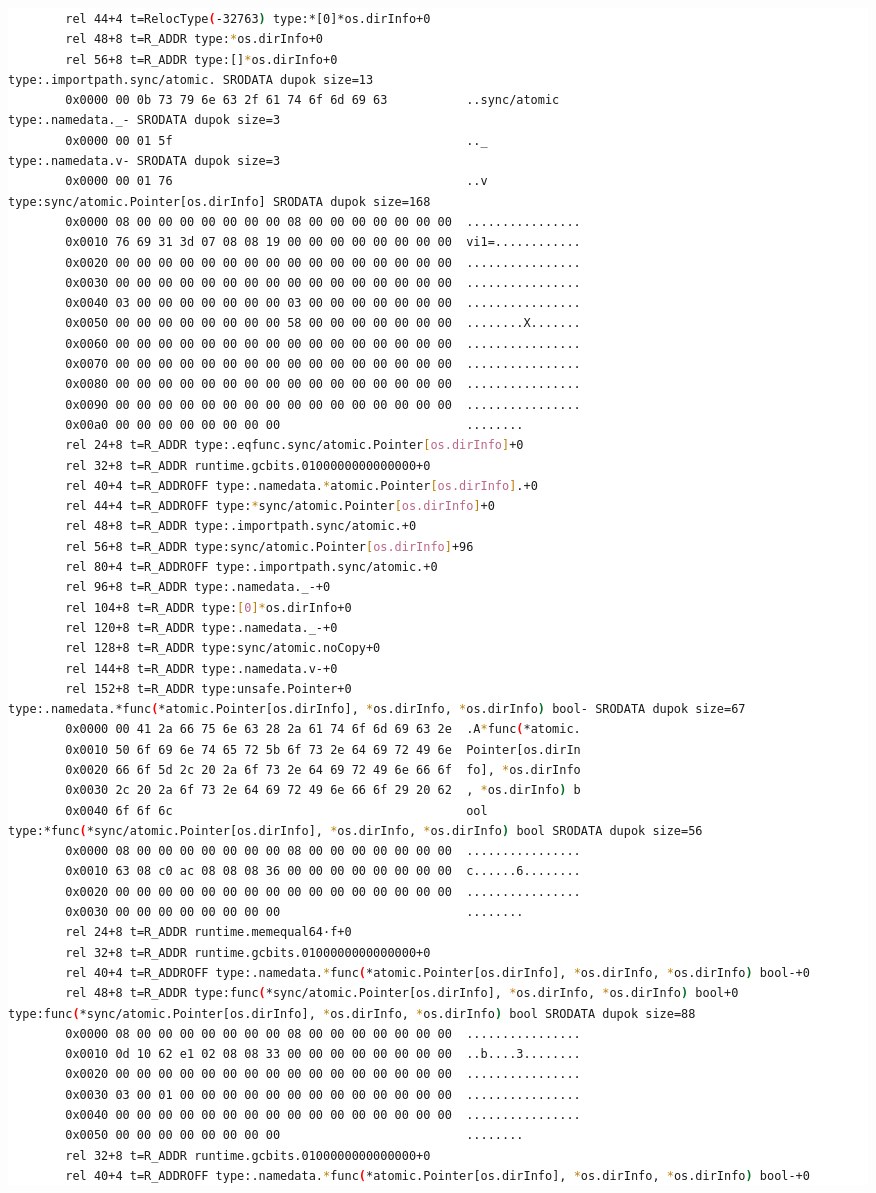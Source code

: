 ```bash
        rel 44+4 t=RelocType(-32763) type:*[0]*os.dirInfo+0
        rel 48+8 t=R_ADDR type:*os.dirInfo+0
        rel 56+8 t=R_ADDR type:[]*os.dirInfo+0
type:.importpath.sync/atomic. SRODATA dupok size=13
        0x0000 00 0b 73 79 6e 63 2f 61 74 6f 6d 69 63           ..sync/atomic
type:.namedata._- SRODATA dupok size=3
        0x0000 00 01 5f                                         .._
type:.namedata.v- SRODATA dupok size=3
        0x0000 00 01 76                                         ..v
type:sync/atomic.Pointer[os.dirInfo] SRODATA dupok size=168
        0x0000 08 00 00 00 00 00 00 00 08 00 00 00 00 00 00 00  ................
        0x0010 76 69 31 3d 07 08 08 19 00 00 00 00 00 00 00 00  vi1=............
        0x0020 00 00 00 00 00 00 00 00 00 00 00 00 00 00 00 00  ................
        0x0030 00 00 00 00 00 00 00 00 00 00 00 00 00 00 00 00  ................
        0x0040 03 00 00 00 00 00 00 00 03 00 00 00 00 00 00 00  ................
        0x0050 00 00 00 00 00 00 00 00 58 00 00 00 00 00 00 00  ........X.......
        0x0060 00 00 00 00 00 00 00 00 00 00 00 00 00 00 00 00  ................
        0x0070 00 00 00 00 00 00 00 00 00 00 00 00 00 00 00 00  ................
        0x0080 00 00 00 00 00 00 00 00 00 00 00 00 00 00 00 00  ................
        0x0090 00 00 00 00 00 00 00 00 00 00 00 00 00 00 00 00  ................
        0x00a0 00 00 00 00 00 00 00 00                          ........
        rel 24+8 t=R_ADDR type:.eqfunc.sync/atomic.Pointer[os.dirInfo]+0
        rel 32+8 t=R_ADDR runtime.gcbits.0100000000000000+0
        rel 40+4 t=R_ADDROFF type:.namedata.*atomic.Pointer[os.dirInfo].+0
        rel 44+4 t=R_ADDROFF type:*sync/atomic.Pointer[os.dirInfo]+0
        rel 48+8 t=R_ADDR type:.importpath.sync/atomic.+0
        rel 56+8 t=R_ADDR type:sync/atomic.Pointer[os.dirInfo]+96
        rel 80+4 t=R_ADDROFF type:.importpath.sync/atomic.+0
        rel 96+8 t=R_ADDR type:.namedata._-+0
        rel 104+8 t=R_ADDR type:[0]*os.dirInfo+0
        rel 120+8 t=R_ADDR type:.namedata._-+0
        rel 128+8 t=R_ADDR type:sync/atomic.noCopy+0
        rel 144+8 t=R_ADDR type:.namedata.v-+0
        rel 152+8 t=R_ADDR type:unsafe.Pointer+0
type:.namedata.*func(*atomic.Pointer[os.dirInfo], *os.dirInfo, *os.dirInfo) bool- SRODATA dupok size=67
        0x0000 00 41 2a 66 75 6e 63 28 2a 61 74 6f 6d 69 63 2e  .A*func(*atomic.
        0x0010 50 6f 69 6e 74 65 72 5b 6f 73 2e 64 69 72 49 6e  Pointer[os.dirIn
        0x0020 66 6f 5d 2c 20 2a 6f 73 2e 64 69 72 49 6e 66 6f  fo], *os.dirInfo
        0x0030 2c 20 2a 6f 73 2e 64 69 72 49 6e 66 6f 29 20 62  , *os.dirInfo) b
        0x0040 6f 6f 6c                                         ool
type:*func(*sync/atomic.Pointer[os.dirInfo], *os.dirInfo, *os.dirInfo) bool SRODATA dupok size=56
        0x0000 08 00 00 00 00 00 00 00 08 00 00 00 00 00 00 00  ................
        0x0010 63 08 c0 ac 08 08 08 36 00 00 00 00 00 00 00 00  c......6........
        0x0020 00 00 00 00 00 00 00 00 00 00 00 00 00 00 00 00  ................
        0x0030 00 00 00 00 00 00 00 00                          ........
        rel 24+8 t=R_ADDR runtime.memequal64·f+0
        rel 32+8 t=R_ADDR runtime.gcbits.0100000000000000+0
        rel 40+4 t=R_ADDROFF type:.namedata.*func(*atomic.Pointer[os.dirInfo], *os.dirInfo, *os.dirInfo) bool-+0
        rel 48+8 t=R_ADDR type:func(*sync/atomic.Pointer[os.dirInfo], *os.dirInfo, *os.dirInfo) bool+0
type:func(*sync/atomic.Pointer[os.dirInfo], *os.dirInfo, *os.dirInfo) bool SRODATA dupok size=88
        0x0000 08 00 00 00 00 00 00 00 08 00 00 00 00 00 00 00  ................
        0x0010 0d 10 62 e1 02 08 08 33 00 00 00 00 00 00 00 00  ..b....3........
        0x0020 00 00 00 00 00 00 00 00 00 00 00 00 00 00 00 00  ................
        0x0030 03 00 01 00 00 00 00 00 00 00 00 00 00 00 00 00  ................
        0x0040 00 00 00 00 00 00 00 00 00 00 00 00 00 00 00 00  ................
        0x0050 00 00 00 00 00 00 00 00                          ........
        rel 32+8 t=R_ADDR runtime.gcbits.0100000000000000+0
        rel 40+4 t=R_ADDROFF type:.namedata.*func(*atomic.Pointer[os.dirInfo], *os.dirInfo, *os.dirInfo) bool-+0
```